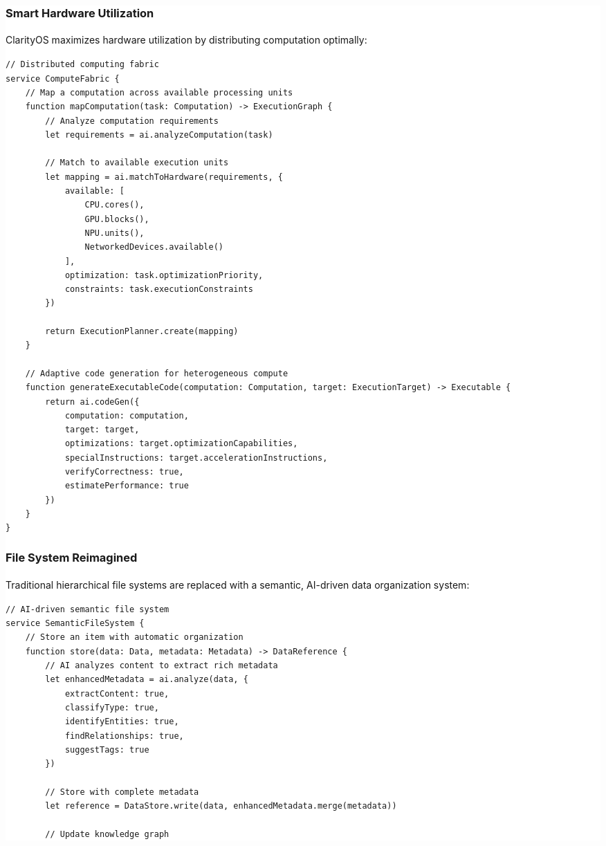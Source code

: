 ### Smart Hardware Utilization

ClarityOS maximizes hardware utilization by distributing computation optimally:

```clarity
// Distributed computing fabric
service ComputeFabric {
    // Map a computation across available processing units
    function mapComputation(task: Computation) -> ExecutionGraph {
        // Analyze computation requirements
        let requirements = ai.analyzeComputation(task)
        
        // Match to available execution units
        let mapping = ai.matchToHardware(requirements, {
            available: [
                CPU.cores(),
                GPU.blocks(),
                NPU.units(),
                NetworkedDevices.available()
            ],
            optimization: task.optimizationPriority,
            constraints: task.executionConstraints
        })
        
        return ExecutionPlanner.create(mapping)
    }
    
    // Adaptive code generation for heterogeneous compute
    function generateExecutableCode(computation: Computation, target: ExecutionTarget) -> Executable {
        return ai.codeGen({
            computation: computation,
            target: target,
            optimizations: target.optimizationCapabilities,
            specialInstructions: target.accelerationInstructions,
            verifyCorrectness: true,
            estimatePerformance: true
        })
    }
}
```

### File System Reimagined

Traditional hierarchical file systems are replaced with a semantic, AI-driven data organization system:

```clarity
// AI-driven semantic file system
service SemanticFileSystem {
    // Store an item with automatic organization
    function store(data: Data, metadata: Metadata) -> DataReference {
        // AI analyzes content to extract rich metadata
        let enhancedMetadata = ai.analyze(data, {
            extractContent: true,
            classifyType: true,
            identifyEntities: true,
            findRelationships: true,
            suggestTags: true
        })
        
        // Store with complete metadata
        let reference = DataStore.write(data, enhancedMetadata.merge(metadata))
        
        // Update knowledge graph
```